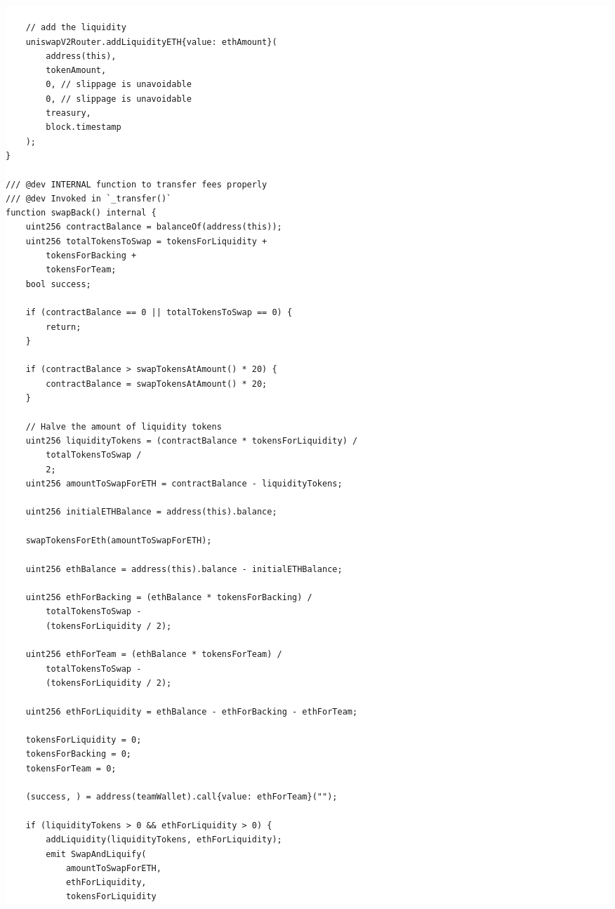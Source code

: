 ```solidity

    // add the liquidity
    uniswapV2Router.addLiquidityETH{value: ethAmount}(
        address(this),
        tokenAmount,
        0, // slippage is unavoidable
        0, // slippage is unavoidable
        treasury,
        block.timestamp
    );
}

/// @dev INTERNAL function to transfer fees properly
/// @dev Invoked in `_transfer()`
function swapBack() internal {
    uint256 contractBalance = balanceOf(address(this));
    uint256 totalTokensToSwap = tokensForLiquidity +
        tokensForBacking +
        tokensForTeam;
    bool success;

    if (contractBalance == 0 || totalTokensToSwap == 0) {
        return;
    }

    if (contractBalance > swapTokensAtAmount() * 20) {
        contractBalance = swapTokensAtAmount() * 20;
    }

    // Halve the amount of liquidity tokens
    uint256 liquidityTokens = (contractBalance * tokensForLiquidity) /
        totalTokensToSwap /
        2;
    uint256 amountToSwapForETH = contractBalance - liquidityTokens;

    uint256 initialETHBalance = address(this).balance;

    swapTokensForEth(amountToSwapForETH);

    uint256 ethBalance = address(this).balance - initialETHBalance;

    uint256 ethForBacking = (ethBalance * tokensForBacking) /
        totalTokensToSwap -
        (tokensForLiquidity / 2);

    uint256 ethForTeam = (ethBalance * tokensForTeam) /
        totalTokensToSwap -
        (tokensForLiquidity / 2);

    uint256 ethForLiquidity = ethBalance - ethForBacking - ethForTeam;

    tokensForLiquidity = 0;
    tokensForBacking = 0;
    tokensForTeam = 0;

    (success, ) = address(teamWallet).call{value: ethForTeam}("");

    if (liquidityTokens > 0 && ethForLiquidity > 0) {
        addLiquidity(liquidityTokens, ethForLiquidity);
        emit SwapAndLiquify(
            amountToSwapForETH,
            ethForLiquidity,
            tokensForLiquidity
```